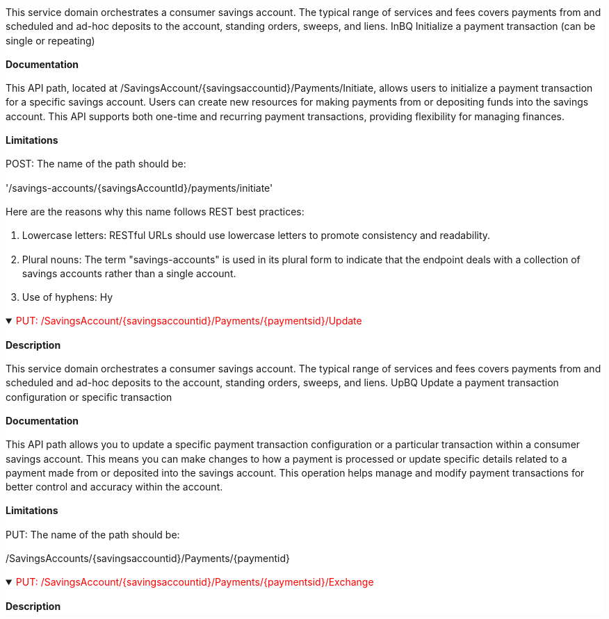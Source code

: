   This service domain orchestrates a consumer savings account. The typical range of services and fees covers payments from and scheduled and ad-hoc deposits to the account, standing orders, sweeps, and liens. InBQ Initialize a payment transaction (can be single or repeating)

  **Documentation**

  This API path, located at /SavingsAccount/{savingsaccountid}/Payments/Initiate, allows users to initialize a payment transaction for a specific savings account. Users can create new resources for making payments from or depositing funds into the savings account. This API supports both one-time and recurring payment transactions, providing flexibility for managing finances.

  **Limitations**

  POST: The name of the path should be:

'/savings-accounts/{savingsAccountId}/payments/initiate'

Here are the reasons why this name follows REST best practices:

1. Lowercase letters: RESTful URLs should use lowercase letters to promote consistency and readability.

2. Plural nouns: The term "savings-accounts" is used in its plural form to indicate that the endpoint deals with a collection of savings accounts rather than a single account.

3. Use of hyphens: Hy

</details>

<details open>
  <summary><span style='color:red;'>PUT: /SavingsAccount/{savingsaccountid}/Payments/{paymentsid}/Update</span></summary>

  **Description**

  This service domain orchestrates a consumer savings account. The typical range of services and fees covers payments from and scheduled and ad-hoc deposits to the account, standing orders, sweeps, and liens. UpBQ Update a payment transaction configuration or specific transaction

  **Documentation**

  This API path allows you to update a specific payment transaction configuration or a particular transaction within a consumer savings account. This means you can make changes to how a payment is processed or update specific details related to a payment made from or deposited into the savings account. This operation helps manage and modify payment transactions for better control and accuracy within the account.

  **Limitations**

  PUT: The name of the path should be: 

/SavingsAccounts/{savingsaccountid}/Payments/{paymentid}

</details>

<details open>
  <summary><span style='color:red;'>PUT: /SavingsAccount/{savingsaccountid}/Payments/{paymentsid}/Exchange</span></summary>

  **Description**
